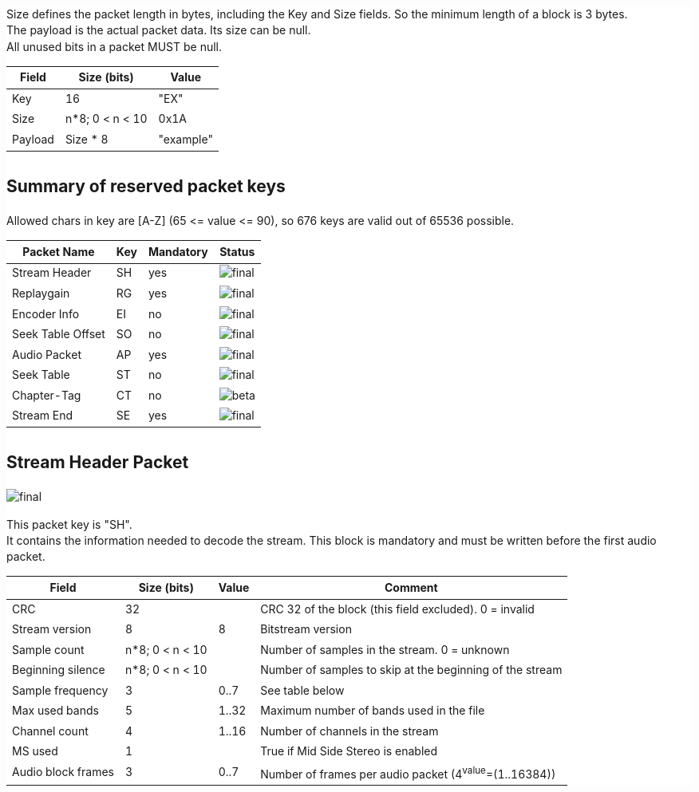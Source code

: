 Size defines the packet length in bytes, including the Key and Size fields. So the minimum length of a block is 3 bytes.<br />
The payload is the actual packet data. Its size can be null.<br />
All unused bits in a packet MUST be null.

| **Field**   | **Size (bits)**   | **Value**  |
|-------------|-------------------|------------|
| Key         | 16                | "EX"       |
| Size        | n\*8; 0 < n < 10  | 0x1A       |
| Payload     | Size \* 8         | "example"  |

## Summary of reserved packet keys

Allowed chars in key are \[A-Z\] (65 <= value <= 90), so 676 keys are valid out of 65536 possible. 

|  **Packet Name**    |  **Key**  |  **Mandatory**  |  **Status**  |
|---------------------|-----------|-----------------|--------------|
|  Stream Header      |  SH       |  yes            | ![final]     |
|  Replaygain         |  RG       |  yes            | ![final]     |
|  Encoder Info       |  EI       |  no             | ![final]     |
|  Seek Table Offset  |  SO       |  no             | ![final]     |
|  Audio Packet       |  AP       |  yes            | ![final]     |
|  Seek Table         |  ST       |  no             | ![final]     |
|  Chapter-Tag        |  CT       |  no             | ![beta]      |
|  Stream End         |  SE       |  yes            | ![final]     |

## Stream Header Packet

![final]

This packet key is "SH".<br />
It contains the information needed to decode the stream. This block is mandatory and must be written before the first audio packet.

|  **Field**           |  **Size (bits)**         |  **Value**  |  **Comment**                                                           |
|----------------------|--------------------------|-------------|------------------------------------------------------------------------|
|  CRC                 |  32                      |             |  CRC 32 of the block (this field excluded). 0 = invalid                |
|  Stream version      |  8                       |  8          |  Bitstream version                                                     |
|  Sample count        |  n\*8; 0 &lt; n &lt; 10  |             |  Number of samples in the stream. 0 = unknown                          |
|  Beginning silence   |  n\*8; 0 &lt; n &lt; 10  |             |  Number of samples to skip at the beginning of the stream              |
|  Sample frequency    |  3                       |  0..7       |  See table below                                                       |
|  Max used bands      |  5                       |  1..32      |  Maximum number of bands used in the file                              |
|  Channel count       |  4                       |  1..16      |  Number of channels in the stream                                      |
|  MS used             |  1                       |             |  True if Mid Side Stereo is enabled                                    |
|  Audio block frames  |  3                       |  0..7       |  Number of frames per audio packet (4<sup>value</sup>=(1..16384))      |


[final]: /images/musepack/final.png
[beta]: /images/musepack/beta.png
[alpha]: /images/musepack/alpha.png
[original]: http://trac.musepack.net/musepack/wiki/SV8Specification
[archive]: https://web.archive.org/web/20221209051523/http://trac.musepack.net/musepack/wiki/SV8Specification
[golomb code]: https://en.wikipedia.org/wiki/Golomb_coding
[Apev2 tag]: http://wiki.hydrogenaudio.org/index.php?title=APEv2_specification
